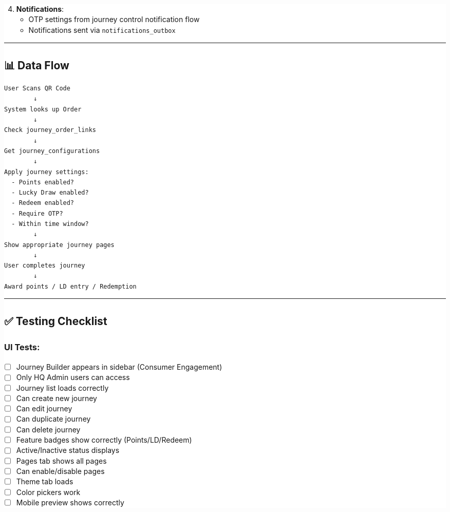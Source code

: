 4. **Notifications**:
   - OTP settings from journey control notification flow
   - Notifications sent via `notifications_outbox`

---

## 📊 Data Flow

```
User Scans QR Code
        ↓
System looks up Order
        ↓
Check journey_order_links
        ↓
Get journey_configurations
        ↓
Apply journey settings:
  - Points enabled?
  - Lucky Draw enabled?
  - Redeem enabled?
  - Require OTP?
  - Within time window?
        ↓
Show appropriate journey pages
        ↓
User completes journey
        ↓
Award points / LD entry / Redemption
```

---

## ✅ Testing Checklist

### UI Tests:
- [ ] Journey Builder appears in sidebar (Consumer Engagement)
- [ ] Only HQ Admin users can access
- [ ] Journey list loads correctly
- [ ] Can create new journey
- [ ] Can edit journey
- [ ] Can duplicate journey
- [ ] Can delete journey
- [ ] Feature badges show correctly (Points/LD/Redeem)
- [ ] Active/Inactive status displays
- [ ] Pages tab shows all pages
- [ ] Can enable/disable pages
- [ ] Theme tab loads
- [ ] Color pickers work
- [ ] Mobile preview shows correctly
